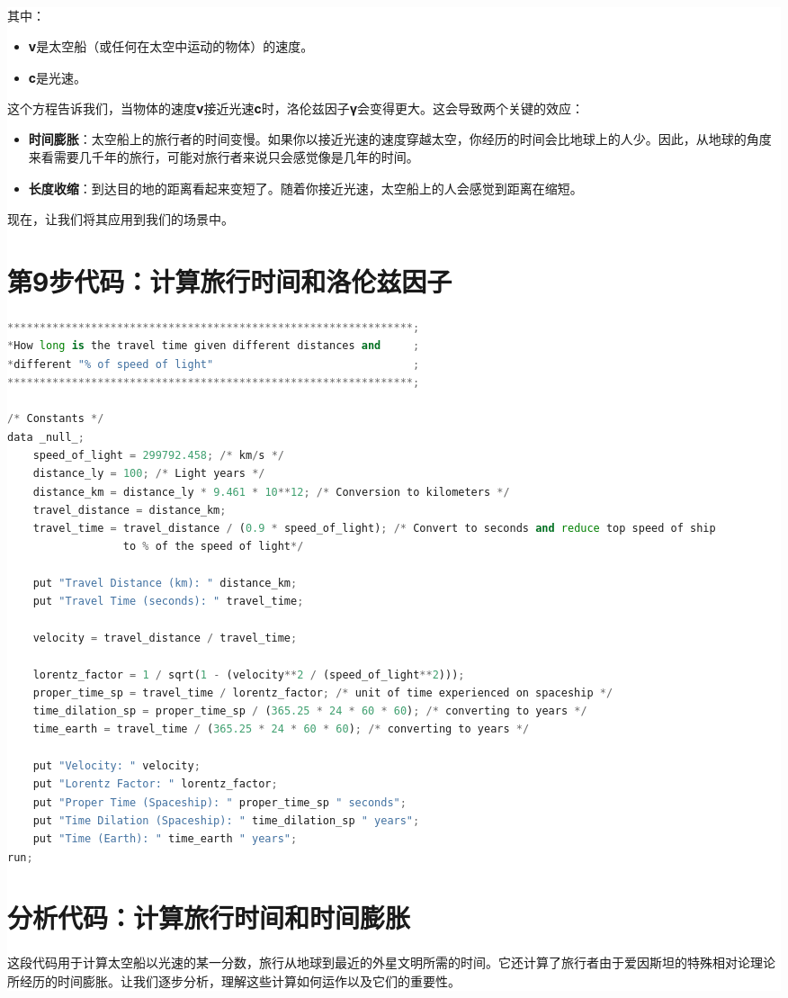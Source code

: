 其中：

+   **v**是太空船（或任何在太空中运动的物体）的速度。

+   **c**是光速。

这个方程告诉我们，当物体的速度**v**接近光速**c**时，洛伦兹因子**γ**会变得更大。这会导致两个关键的效应：

+   **时间膨胀**：太空船上的旅行者的时间变慢。如果你以接近光速的速度穿越太空，你经历的时间会比地球上的人少。因此，从地球的角度来看需要几千年的旅行，可能对旅行者来说只会感觉像是几年的时间。

+   **长度收缩**：到达目的地的距离看起来变短了。随着你接近光速，太空船上的人会感觉到距离在缩短。

现在，让我们将其应用到我们的场景中。

# 第9步代码：计算旅行时间和洛伦兹因子

```py
***************************************************************;
*How long is the travel time given different distances and     ;
*different "% of speed of light"                               ;
***************************************************************;

/* Constants */
data _null_;
    speed_of_light = 299792.458; /* km/s */
    distance_ly = 100; /* Light years */
    distance_km = distance_ly * 9.461 * 10**12; /* Conversion to kilometers */
    travel_distance = distance_km;
    travel_time = travel_distance / (0.9 * speed_of_light); /* Convert to seconds and reduce top speed of ship 
                  to % of the speed of light*/

    put "Travel Distance (km): " distance_km;
    put "Travel Time (seconds): " travel_time;

    velocity = travel_distance / travel_time;

    lorentz_factor = 1 / sqrt(1 - (velocity**2 / (speed_of_light**2)));
    proper_time_sp = travel_time / lorentz_factor; /* unit of time experienced on spaceship */
    time_dilation_sp = proper_time_sp / (365.25 * 24 * 60 * 60); /* converting to years */
    time_earth = travel_time / (365.25 * 24 * 60 * 60); /* converting to years */

    put "Velocity: " velocity;
    put "Lorentz Factor: " lorentz_factor;
    put "Proper Time (Spaceship): " proper_time_sp " seconds";
    put "Time Dilation (Spaceship): " time_dilation_sp " years";
    put "Time (Earth): " time_earth " years";
run;
```

# 分析代码：计算旅行时间和时间膨胀

这段代码用于计算太空船以光速的某一分数，旅行从地球到最近的外星文明所需的时间。它还计算了旅行者由于爱因斯坦的特殊相对论理论所经历的时间膨胀。让我们逐步分析，理解这些计算如何运作以及它们的重要性。
